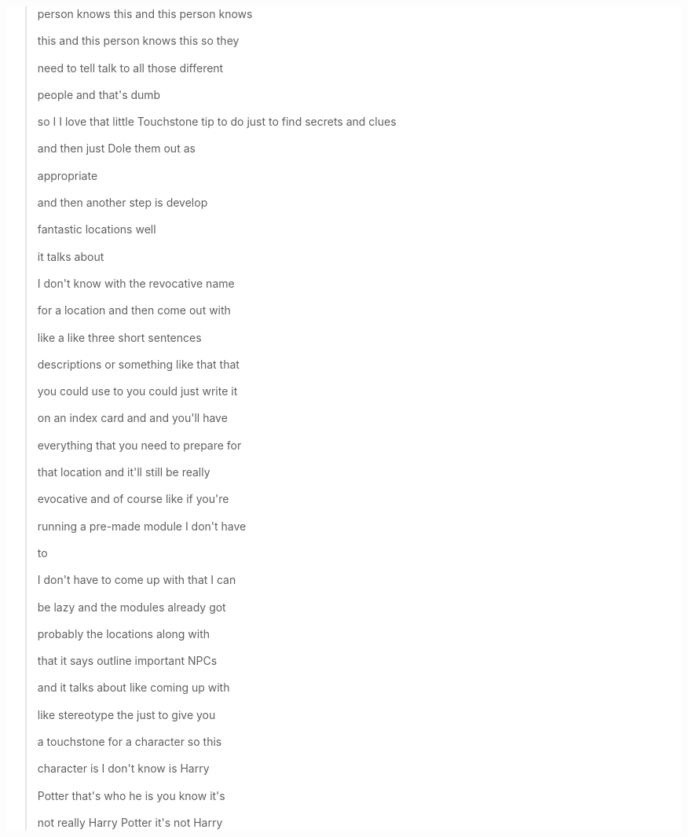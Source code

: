 >
> person knows this and this person knows
>
> this and this person knows this so they
>
> need to tell talk to all those different
>
> people and that&#39;s dumb
>
> so I I love that little Touchstone 
tip to do just to find secrets and clues
>
> and then just Dole them out as
>
> appropriate
>
> and then another step is develop
>
> fantastic locations well
>
> it talks about
>
> I don&#39;t know with the revocative name
>
> for a location and then come out with
>
> like a like three short sentences
>
> descriptions or something like that that
>
> you could use to you could just write it
>
> on an index card and and you&#39;ll have
>
> everything that you need to prepare for
>
> that location and it&#39;ll still be really
>
> evocative and of course like if you&#39;re
>
> running a pre-made module I don&#39;t have
>
> to
>
> I don&#39;t have to come up with that I can
>
> be lazy and the modules already got
>
> probably the locations along with
>
> that it says outline important NPCs
>
> and it talks about like coming up with
>
> like stereotype the just to give you
>
> a touchstone for a character so this
>
> character is I don&#39;t know is Harry
>
> Potter that&#39;s who he is you know it&#39;s
>
> not really Harry Potter it&#39;s not Harry
>